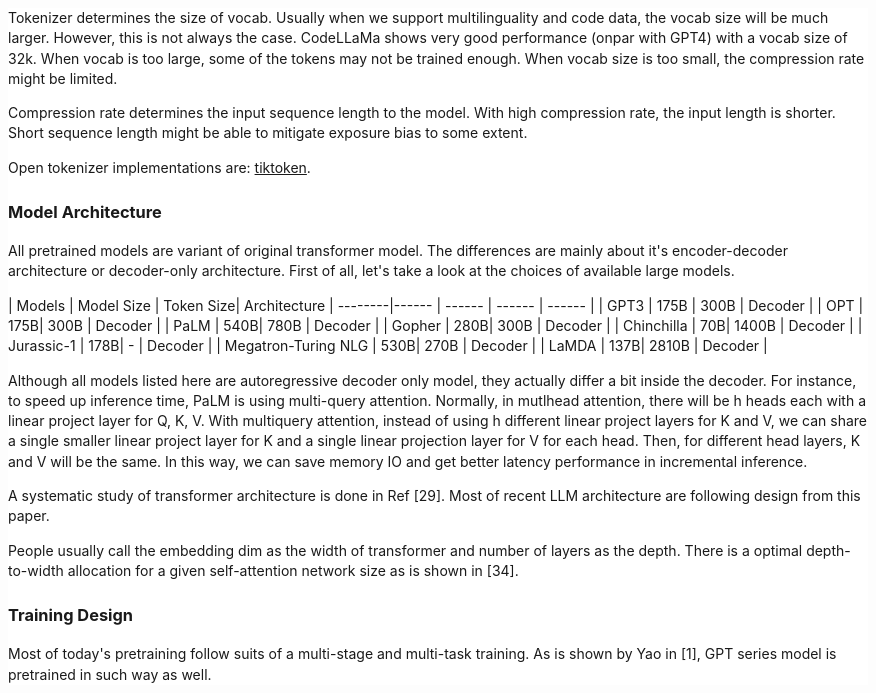 Tokenizer determines the size of vocab. Usually when we support multilinguality and code data, the vocab size will be much larger. However, this is not always the case. CodeLLaMa shows very good performance (onpar with GPT4) with a vocab size of 32k. When vocab is too large, some of the tokens may not be trained enough. When vocab size is too small, the compression rate might be limited. 

Compression rate determines the input sequence length to the model. With high compression rate, the input length is shorter. Short sequence length might be able to mitigate exposure bias to some extent.

Open tokenizer implementations are: [tiktoken](https://github.com/openai/tiktoken). 

### Model Architecture
All pretrained models are variant of original transformer model. The differences are mainly about it's encoder-decoder architecture or decoder-only architecture. First of all, let's take a look at the choices of available large models. 


| Models  | Model Size   | Token Size|  Architecture  | 
--------|------ | ------ | ------ | ------ |
| GPT3 | 175B | 300B | Decoder | 
| OPT | 175B| 300B | Decoder | 
| PaLM | 540B| 780B | Decoder | 
| Gopher | 280B| 300B | Decoder | 
| Chinchilla | 70B| 1400B | Decoder | 
| Jurassic-1 | 178B| - | Decoder | 
| Megatron-Turing NLG | 530B| 270B | Decoder | 
| LaMDA | 137B| 2810B | Decoder | 

Although all models listed here are autoregressive decoder only model, they actually differ a bit inside the decoder. For instance, to speed up inference time, PaLM is using multi-query attention. Normally, in mutlhead attention, there will be h heads each with a linear project layer for Q, K, V. With multiquery attention, instead of using h different linear project layers for K and V, we can share a single smaller linear project layer for K and a single linear projection layer for V for each head. Then, for different head layers, K and V will be the same. In this way, we can save memory IO and get better latency performance in incremental inference. 

A systematic study of transformer architecture is done in Ref [29]. Most of recent LLM architecture are following design from this paper. 

People usually call the embedding dim as the width of transformer and number of layers as the depth. There is a optimal depth-to-width
allocation for a given self-attention network size as is shown in [34].


### Training Design
Most of today's pretraining follow suits of a multi-stage and multi-task training. As is shown by Yao in [1], GPT series model is pretrained in such way as well. 
<p align="center">